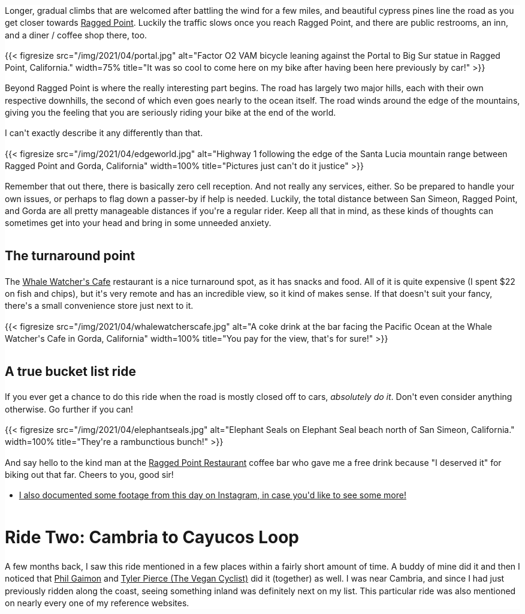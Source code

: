 Longer, gradual climbs that are welcomed after battling the wind for a few miles, and beautiful cypress pines line the road as you get closer towards [Ragged Point](https://www.google.com/maps/place/Ragged+Point,+CA+93452/@35.7814186,-121.3388671,15z/data=!3m1!4b1!4m5!3m4!1s0x8092cbc8d3bde30f:0x64768874c54967d4!8m2!3d35.7814021!4d-121.3300909). Luckily the traffic slows once you reach Ragged Point, and there are public restrooms, an inn, and a diner / coffee shop there, too.

{{< figresize src="/img/2021/04/portal.jpg" alt="Factor O2 VAM bicycle leaning against the Portal to Big Sur statue in Ragged Point, California." width=75% title="It was so cool to come here on my bike after having been here previously by car!" >}}

Beyond Ragged Point is where the really interesting part begins. The road has largely two major hills, each with their own respective downhills, the second of which even goes nearly to the ocean itself. The road winds around the edge of the mountains, giving you the feeling that you are seriously riding your bike at the end of the world.

I can't exactly describe it any differently than that.

{{< figresize src="/img/2021/04/edgeworld.jpg" alt="Highway 1 following the edge of the Santa Lucia mountain range between Ragged Point and Gorda, California" width=100% title="Pictures just can't do it justice" >}}

Remember that out there, there is basically zero cell reception. And not really any services, either. So be prepared to handle your own issues, or perhaps to flag down a passer-by if help is needed. Luckily, the total distance between San Simeon, Ragged Point, and Gorda are all pretty manageable distances if you're a regular rider. Keep all that in mind, as these kinds of thoughts can sometimes get into your head and bring in some unneeded anxiety.

## The turnaround point
The [Whale Watcher's Cafe](https://www.seemonterey.com/listings/whale-watcher-cafe/244/) restaurant is a nice turnaround spot, as it has snacks and food. All of it is quite expensive (I spent $22 on fish and chips), but it's very remote and has an incredible view, so it kind of makes sense. If that doesn't suit your fancy, there's a small convenience store just next to it.

{{< figresize src="/img/2021/04/whalewatcherscafe.jpg" alt="A coke drink at the bar facing the Pacific Ocean at the Whale Watcher's Cafe in Gorda, California" width=100% title="You pay for the view, that's for sure!" >}}

## A true bucket list ride
If you ever get a chance to do this ride when the road is mostly closed off to cars, _absolutely do it_. Don't even consider anything otherwise. Go further if you can!

{{< figresize src="/img/2021/04/elephantseals.jpg" alt="Elephant Seals on Elephant Seal beach north of San Simeon, California." width=100% title="They're a rambunctious bunch!" >}}

And say hello to the kind man at the [Ragged Point Restaurant](https://www.raggedpointinn.com/restaurant.php) coffee bar who gave me a free drink because "I deserved it" for biking out that far. Cheers to you, good sir!

* [I also documented some footage from this day on Instagram, in case you'd like to see some more!](https://www.instagram.com/stories/highlights/17956066963424619/)

# Ride Two: Cambria to Cayucos Loop
A few months back, I saw this ride mentioned in a few places within a fairly short amount of time. A buddy of mine did it and then I noticed that [Phil Gaimon](https://www.youtube.com/watch?v=kAwMZBmDGj0) and [Tyler Pierce (The Vegan Cyclist)](https://www.youtube.com/watch?v=CtKWKa9YhUc) did it (together) as well. I was near Cambria, and since I had just previously ridden along the coast, seeing something inland was definitely next on my list. This particular ride was also mentioned on nearly every one of my reference websites.
